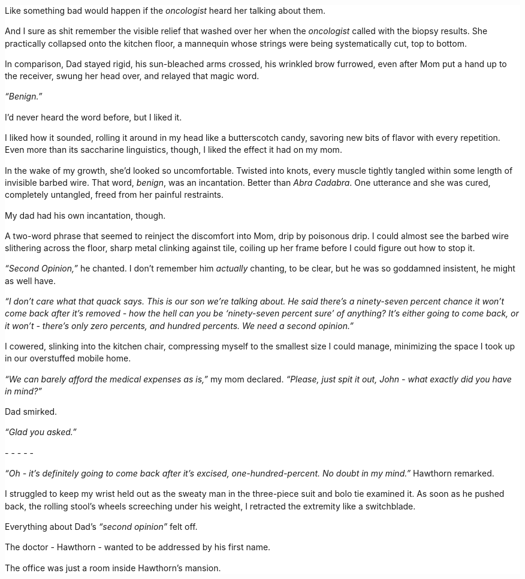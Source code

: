 Like something bad would happen if the *oncologist* heard her talking about them.

And I sure as shit remember the visible relief that washed over her when the *oncologist* called with the biopsy results. She practically collapsed onto the kitchen floor, a mannequin whose strings were being systematically cut, top to bottom. 

In comparison, Dad stayed rigid, his sun-bleached arms crossed, his wrinkled brow furrowed, even after Mom put a hand up to the receiver, swung her head over, and relayed that magic word.

*“Benign.”*

I’d never heard the word before, but I liked it. 

I liked how it sounded, rolling it around in my head like a butterscotch candy, savoring new bits of flavor with every repetition. Even more than its saccharine linguistics, though, I liked the effect it had on my mom. 

In the wake of my growth, she’d looked so uncomfortable. Twisted into knots, every muscle tightly tangled within some length of invisible barbed wire. That word, *benign*, was an incantation. Better than *Abra Cadabra*. One utterance and she was cured, completely untangled, freed from her painful restraints.

My dad had his own incantation, though. 

A two-word phrase that seemed to reinject the discomfort into Mom, drip by poisonous drip. I could almost see the barbed wire slithering across the floor, sharp metal clinking against tile, coiling up her frame before I could figure out how to stop it.

*“Second Opinion,”* he chanted. I don’t remember him *actually* chanting, to be clear, but he was so goddamned insistent, he might as well have.

*“I don’t care what that quack says. This is our son we’re talking about. He said there’s a ninety-seven percent chance it won’t come back after it’s removed - how the hell can you be ‘ninety-seven percent sure’ of anything? It’s either going to come back, or it won’t - there’s only zero percents, and hundred percents. We need a second opinion.”*

I cowered, slinking into the kitchen chair, compressing myself to the smallest size I could manage, minimizing the space I took up in our overstuffed mobile home.

*“We can barely afford the medical expenses as is,”* my mom declared. *“Please, just spit it out, John - what exactly did you have in mind?”*

Dad smirked.

*“Glad you asked.”*

\- - - - - 

*“Oh - it’s definitely going to come back after it’s excised, one-hundred-percent. No doubt in my mind.”* Hawthorn remarked.

I struggled to keep my wrist held out as the sweaty man in the three-piece suit and bolo tie examined it. As soon as he pushed back, the rolling stool’s wheels screeching under his weight, I retracted the extremity like a switchblade. 

Everything about Dad’s *“second opinion”* felt off.

The doctor - Hawthorn - wanted to be addressed by his first name.

The office was just a room inside Hawthorn’s mansion. 
